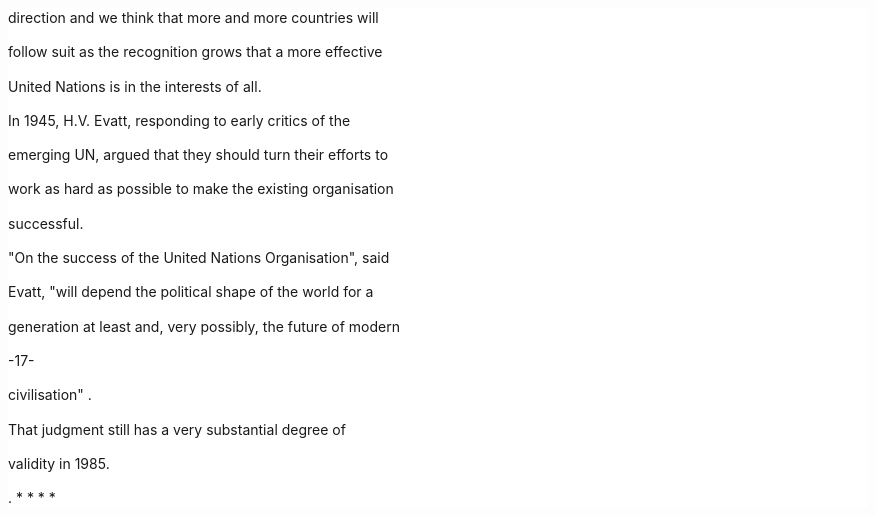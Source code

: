  direction and we think that more and more countries will 

 follow suit as the recognition grows that a more effective 

 United Nations is in the interests of all.

 In 1945, H.V. Evatt, responding to early critics of the 

 emerging UN, argued that they should turn their efforts to 

 work as hard as possible to make the existing organisation 

 successful.

 "On the success of the United Nations Organisation", said 

 Evatt, "will depend the political shape of the world for a 

 generation at least and, very possibly, the future of modern

 -17-

 civilisation" .

 That judgment still has a very substantial degree of 

 validity in 1985.

 . *  * * *

